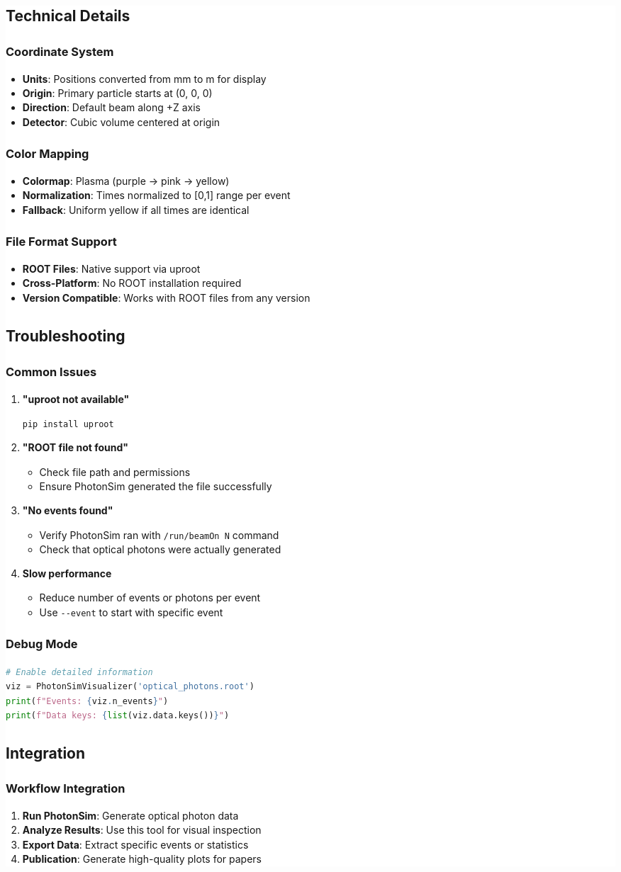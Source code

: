 ## Technical Details

### Coordinate System
- **Units**: Positions converted from mm to m for display
- **Origin**: Primary particle starts at (0, 0, 0)
- **Direction**: Default beam along +Z axis
- **Detector**: Cubic volume centered at origin

### Color Mapping
- **Colormap**: Plasma (purple → pink → yellow)
- **Normalization**: Times normalized to [0,1] range per event
- **Fallback**: Uniform yellow if all times are identical

### File Format Support
- **ROOT Files**: Native support via uproot
- **Cross-Platform**: No ROOT installation required
- **Version Compatible**: Works with ROOT files from any version

## Troubleshooting

### Common Issues

1. **"uproot not available"**
   ```bash
   pip install uproot
   ```

2. **"ROOT file not found"**
   - Check file path and permissions
   - Ensure PhotonSim generated the file successfully

3. **"No events found"**
   - Verify PhotonSim ran with `/run/beamOn N` command
   - Check that optical photons were actually generated

4. **Slow performance**
   - Reduce number of events or photons per event
   - Use `--event` to start with specific event

### Debug Mode
```python
# Enable detailed information
viz = PhotonSimVisualizer('optical_photons.root')
print(f"Events: {viz.n_events}")
print(f"Data keys: {list(viz.data.keys())}")
```

## Integration

### Workflow Integration
1. **Run PhotonSim**: Generate optical photon data
2. **Analyze Results**: Use this tool for visual inspection
3. **Export Data**: Extract specific events or statistics
4. **Publication**: Generate high-quality plots for papers
